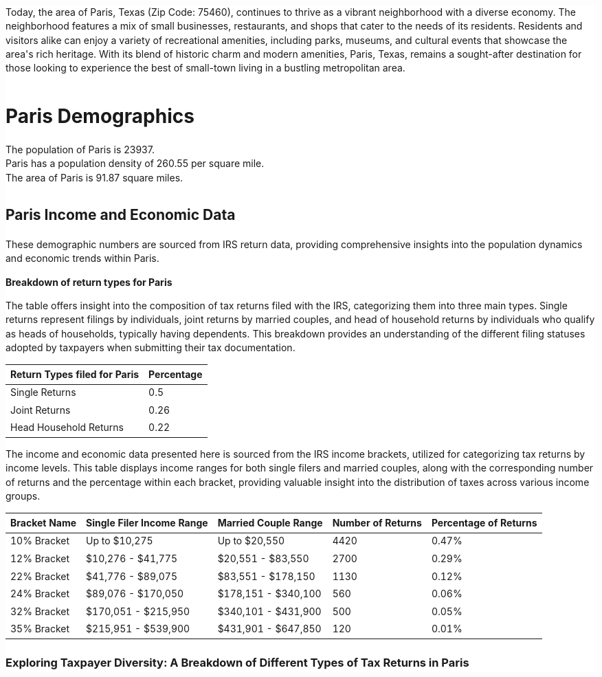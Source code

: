 Today, the area of Paris, Texas (Zip Code: 75460), continues to thrive as a vibrant neighborhood with a diverse economy. The neighborhood features a mix of small businesses, restaurants, and shops that cater to the needs of its residents. Residents and visitors alike can enjoy a variety of recreational amenities, including parks, museums, and cultural events that showcase the area's rich heritage. With its blend of historic charm and modern amenities, Paris, Texas, remains a sought-after destination for those looking to experience the best of small-town living in a bustling metropolitan area.

# Paris Demographics

The population of Paris is 23937.  
Paris has a population density of 260.55 per square mile.  
The area of Paris is 91.87 square miles.  

## Paris Income and Economic Data

These demographic numbers are sourced from IRS return data, providing comprehensive insights into the population dynamics and economic trends within Paris.

**Breakdown of return types for Paris**

The table offers insight into the composition of tax returns filed with the IRS, categorizing them into three main types. Single returns represent filings by individuals, joint returns by married couples, and head of household returns by individuals who qualify as heads of households, typically having dependents. This breakdown provides an understanding of the different filing statuses adopted by taxpayers when submitting their tax documentation.

| Return Types filed for Paris                              | Percentage          |
|----------------------------------------------------------|---------------------|
| Single Returns                                            | 0.5 |
| Joint Returns                                             | 0.26 |
| Head Household Returns                                    | 0.22 |

The income and economic data presented here is sourced from the IRS income brackets, utilized for categorizing tax returns by income levels. This table displays income ranges for both single filers and married couples, along with the corresponding number of returns and the percentage within each bracket, providing valuable insight into the distribution of taxes across various income groups.

| Bracket Name       | Single Filer Income Range | Married Couple Range | Number of Returns | Percentage of Returns |
|--------------------|----------------------------|----------------------|-------------------|-----------------------|
| 10% Bracket        | Up to $10,275              | Up to $20,550        | 4420 | 0.47% |
| 12% Bracket        | $10,276 - $41,775          | $20,551 - $83,550    | 2700 | 0.29% |
| 22% Bracket        | $41,776 - $89,075          | $83,551 - $178,150   | 1130 | 0.12% |
| 24% Bracket        | $89,076 - $170,050         | $178,151 - $340,100  | 560 | 0.06% |
| 32% Bracket        | $170,051 - $215,950        | $340,101 - $431,900  | 500 | 0.05% |
| 35% Bracket        | $215,951 - $539,900        | $431,901 - $647,850  | 120 | 0.01% |

### Exploring Taxpayer Diversity: A Breakdown of Different Types of Tax Returns in Paris
